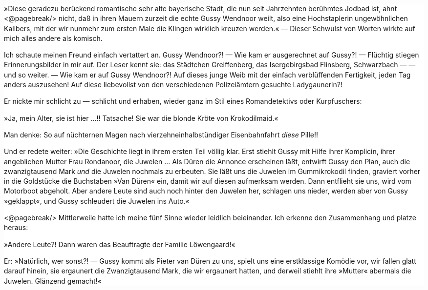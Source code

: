 »Diese geradezu berückend romantische sehr alte bayerische
Stadt, die nun seit Jahrzehnten berühmtes Jodbad ist, ahnt
<@pagebreak/>
nicht, daß in ihren Mauern zurzeit die echte Gussy Wendnoor
weilt, also eine Hochstaplerin ungewöhnlichen Kalibers, mit
der wir nunmehr zum ersten Male die Klingen wirklich
kreuzen werden.« — Dieser Schwulst von Worten wirkte
auf mich alles andere als komisch.

Ich schaute meinen Freund einfach vertattert an. Gussy
Wendnoor?! — Wie kam er ausgerechnet auf Gussy?! —
Flüchtig stiegen Erinnerungsbilder in mir auf. Der Leser
kennt sie: das Städtchen Greiffenberg, das Isergebirgsbad
Flinsberg, Schwarzbach — — und so weiter. — Wie kam
er auf Gussy Wendnoor?! Auf dieses junge Weib mit
der einfach verblüffenden Fertigkeit, jeden Tag anders auszusehen!
Auf diese liebevollst von den verschiedenen Polizeiämtern
gesuchte Ladygaunerin?!

Er nickte mir schlicht zu — schlicht und erhaben, wieder
ganz im Stil eines Romandetektivs oder Kurpfuschers:

»Ja, mein Alter, sie ist hier …!! Tatsache! Sie war die
blonde Kröte von Krokodilmaid.«

Man denke: So auf nüchternen Magen nach vierzehneinhalbstündiger
Eisenbahnfahrt *diese* Pille!!

Und er redete weiter: »Die Geschichte liegt in ihrem
ersten Teil völlig klar. Erst stiehlt Gussy mit Hilfe ihrer
Komplicin, ihrer angeblichen Mutter Frau Rondanoor, die
Juwelen … Als Düren die Annonce erscheinen läßt, entwirft
Gussy den Plan, auch die zwanzigtausend Mark *und* die
Juwelen nochmals zu erbeuten. Sie läßt uns die Juwelen
im Gummikrokodil finden, graviert vorher in die Goldstücke
die Buchstaben »Van Düren« ein, damit wir auf diesen
aufmerksam werden. Dann entflieht sie uns, wird vom
Motorboot abgeholt. Aber andere Leute sind auch noch
hinter den Juwelen her, schlagen uns nieder, werden aber
von Gussy »geklappt«, und Gussy schleudert die Juwelen
ins Auto.«

<@pagebreak/>
Mittlerweile hatte ich meine fünf Sinne wieder leidlich
beieinander. Ich erkenne den Zusammenhang und platze
heraus:

»Andere Leute?! Dann waren das Beauftragte der
Familie Löwengaard!«

Er: »Natürlich, wer sonst?! — Gussy kommt als Pieter
van Düren zu uns, spielt uns eine erstklassige Komödie vor,
wir fallen glatt darauf hinein, sie ergaunert die Zwanzigtausend
Mark, die wir ergaunert hatten, und derweil stiehlt
ihre »Mutter« abermals die Juwelen. Glänzend gemacht!«
